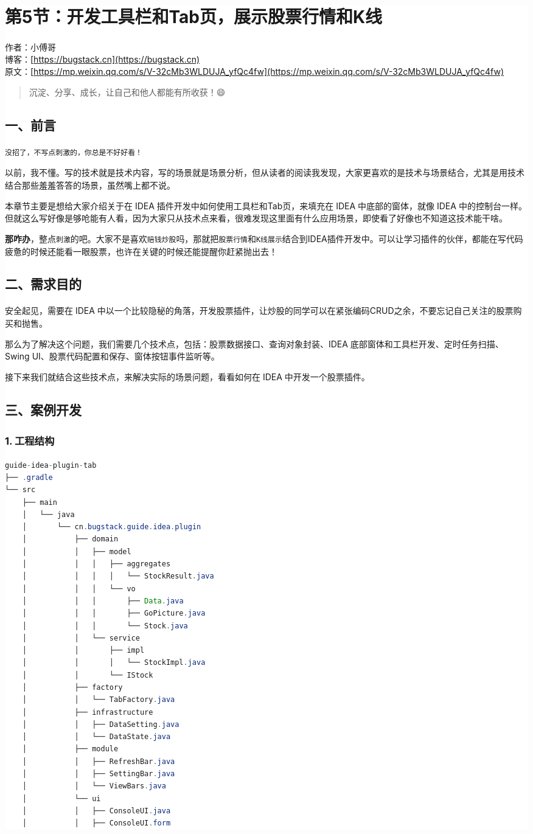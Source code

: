 # 第5节：开发工具栏和Tab页，展示股票行情和K线

作者：小傅哥
<br/>博客：[https://bugstack.cn](https://bugstack.cn)
<br/>原文：[https://mp.weixin.qq.com/s/V-32cMb3WLDUJA_yfQc4fw](https://mp.weixin.qq.com/s/V-32cMb3WLDUJA_yfQc4fw)

>沉淀、分享、成长，让自己和他人都能有所收获！😄

## 一、前言

`没招了，不写点刺激的，你总是不好好看！`

以前，我不懂。写的技术就是技术内容，写的场景就是场景分析，但从读者的阅读我发现，大家更喜欢的是技术与场景结合，尤其是用技术结合那些羞羞答答的场景，虽然嘴上都不说。

本章节主要是想给大家介绍关于在 IDEA 插件开发中如何使用工具栏和Tab页，来填充在 IDEA 中底部的窗体，就像 IDEA 中的控制台一样。但就这么写好像是够呛能有人看，因为大家只从技术点来看，很难发现这里面有什么应用场景，即使看了好像也不知道这技术能干啥。

**那咋办**，整点`刺激`的吧。大家不是喜欢`赔钱炒股`吗，那就把`股票行情`和`K线展示`结合到IDEA插件开发中。可以让学习插件的伙伴，都能在写代码疲惫的时候还能看一眼股票，也许在关键的时候还能提醒你赶紧抛出去！

## 二、需求目的

安全起见，需要在 IDEA 中以一个比较隐秘的角落，开发股票插件，让炒股的同学可以在紧张编码CRUD之余，不要忘记自己关注的股票购买和抛售。

那么为了解决这个问题，我们需要几个技术点，包括：股票数据接口、查询对象封装、IDEA 底部窗体和工具栏开发、定时任务扫描、Swing UI、股票代码配置和保存、窗体按钮事件监听等。

接下来我们就结合这些技术点，来解决实际的场景问题，看看如何在 IDEA 中开发一个股票插件。

## 三、案例开发

### 1. 工程结构

```java
guide-idea-plugin-tab
├── .gradle
└── src
    ├── main
    │   └── java
    │   	└── cn.bugstack.guide.idea.plugin 
    │       	├── domain
    │       	│	├── model
    │       	│	│	├── aggregates
    │       	│	│	│	└── StockResult.java    
    │       	│	│	└── vo  
    │       	│	│	 	├── Data.java 
    │       	│	│	 	├── GoPicture.java     
    │       	│	│	 	└── Stock.java       
    │       	│	└── service   
    │       	│	 	├── impl     
    │       	│	 	│	└── StockImpl.java    
    │       	│	 	└── IStock      
    │       	├── factory
    │       	│	└── TabFactory.java  
    │       	├── infrastructure
    │       	│	├── DataSetting.java       
    │       	│	└── DataState.java     
    │       	├── module
    │       	│	├── RefreshBar.java   
    │       	│	├── SettingBar.java    
    │       	│	└── ViewBars.java         
    │       	└── ui
    │       	│	├── ConsoleUI.java 
    │       	│	├── ConsoleUI.form
```